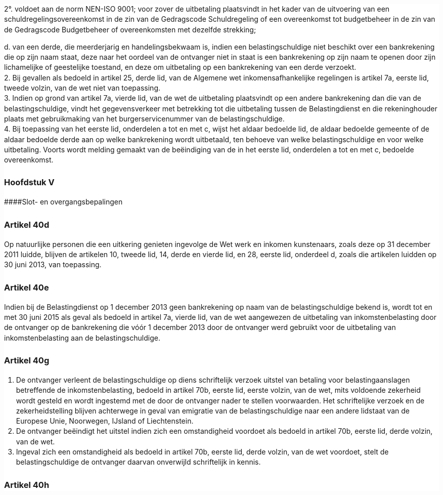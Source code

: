 2°. voldoet aan de norm NEN-ISO 9001;   voor zover de uitbetaling plaatsvindt in het kader van de uitvoering van een schuldregelingsovereenkomst in de zin van de Gedragscode Schuldregeling of een overeenkomst tot budgetbeheer in de zin van de Gedragscode Budgetbeheer of overeenkomsten met dezelfde strekking; 

d. van een derde, die meerderjarig en handelingsbekwaam is, indien een belastingschuldige niet beschikt over een bankrekening die op zijn naam staat, deze naar het oordeel van de ontvanger niet in staat is een bankrekening op zijn naam te openen door zijn lichamelijke of geestelijke toestand, en deze om uitbetaling op een bankrekening van een derde verzoekt.     
2.  Bij gevallen als bedoeld in artikel 25, derde lid, van de Algemene wet inkomensafhankelijke regelingen is artikel 7a, eerste lid, tweede volzin, van de wet niet van toepassing.   
3.  Indien op grond van artikel 7a, vierde lid, van de wet de uitbetaling plaatsvindt op een andere bankrekening dan die van de belastingschuldige, vindt het gegevensverkeer met betrekking tot die uitbetaling tussen de Belastingdienst en die rekeninghouder plaats met gebruikmaking van het burgerservicenummer van de belastingschuldige.   
4.  Bij toepassing van het eerste lid, onderdelen a tot en met c, wijst het aldaar bedoelde lid, de aldaar bedoelde gemeente of de aldaar bedoelde derde aan op welke bankrekening wordt uitbetaald, ten behoeve van welke belastingschuldige en voor welke uitbetaling. Voorts wordt melding gemaakt van de beëindiging van de in het eerste lid, onderdelen a tot en met c, bedoelde overeenkomst.  

### Hoofdstuk  V  

####Slot- en overgangsbepalingen

### Artikel  40d  

Op natuurlijke personen die een uitkering genieten ingevolge de Wet werk en inkomen kunstenaars, zoals deze op 31 december 2011 luidde, blijven de artikelen 10, tweede lid, 14, derde en vierde lid, en 28, eerste lid, onderdeel d, zoals die artikelen luidden op 30 juni 2013, van toepassing. 

### Artikel  40e  

Indien bij de Belastingdienst op 1 december 2013 geen bankrekening op naam van de belastingschuldige bekend is, wordt tot en met 30 juni 2015 als geval als bedoeld in artikel 7a, vierde lid, van de wet aangewezen de uitbetaling van inkomstenbelasting door de ontvanger op de bankrekening die vóór 1 december 2013 door de ontvanger werd gebruikt voor de uitbetaling van inkomstenbelasting aan de belastingschuldige. 

### Artikel  40g  

1.  De ontvanger verleent de belastingschuldige op diens schriftelijk verzoek uitstel van betaling voor belastingaanslagen betreffende de inkomstenbelasting, bedoeld in artikel 70b, eerste lid, eerste volzin, van de wet, mits voldoende zekerheid wordt gesteld en wordt ingestemd met de door de ontvanger nader te stellen voorwaarden. Het schriftelijke verzoek en de zekerheidstelling blijven achterwege in geval van emigratie van de belastingschuldige naar een andere lidstaat van de Europese Unie, Noorwegen, IJsland of Liechtenstein.   
2.  De ontvanger beëindigt het uitstel indien zich een omstandigheid voordoet als bedoeld in artikel 70b, eerste lid, derde volzin, van de wet.   
3.  Ingeval zich een omstandigheid als bedoeld in artikel 70b, eerste lid, derde volzin, van de wet voordoet, stelt de belastingschuldige de ontvanger daarvan onverwijld schriftelijk in kennis.  

### Artikel  40h  
